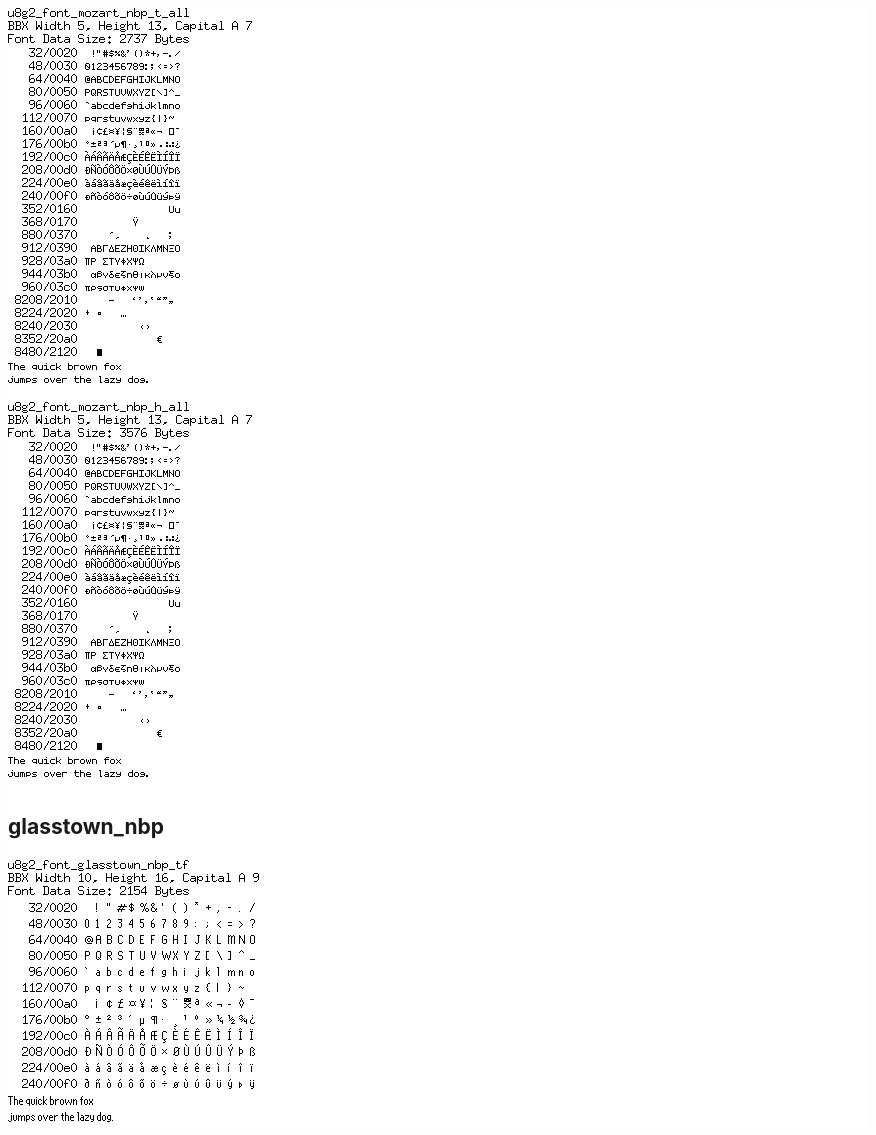 ![fntpic/u8g2_font_mozart_nbp_t_all.png](fntpic/u8g2_font_mozart_nbp_t_all.png)

![fntpic/u8g2_font_mozart_nbp_h_all.png](fntpic/u8g2_font_mozart_nbp_h_all.png)

## glasstown_nbp
![fntpic/u8g2_font_glasstown_nbp_tf.png](fntpic/u8g2_font_glasstown_nbp_tf.png)